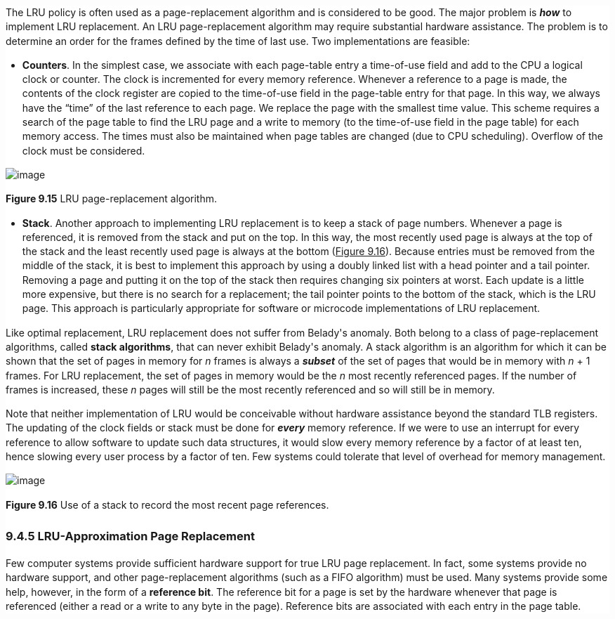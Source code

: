 The LRU policy is often used as a page-replacement algorithm and is considered to be good. The major problem is ***how*** to implement LRU replacement. An LRU page-replacement algorithm may require substantial hardware assistance. The problem is to determine an order for the frames defined by the time of last use. Two implementations are feasible:

- **Counters**. In the simplest case, we associate with each page-table entry a time-of-use field and add to the CPU a logical clock or counter. The clock is incremented for every memory reference. Whenever a reference to a page is made, the contents of the clock register are copied to the time-of-use field in the page-table entry for that page. In this way, we always have the “time” of the last reference to each page. We replace the page with the smallest time value. This scheme requires a search of the page table to find the LRU page and a write to memory (to the time-of-use field in the page table) for each memory access. The times must also be maintained when page tables are changed (due to CPU scheduling). Overflow of the clock must be considered.

![image](https://learning.oreilly.com/api/v2/epubs/urn:orm:book:9781118063330/files/images/ch009-f015.jpg)

**Figure 9.15** LRU page-replacement algorithm.

- **Stack**. Another approach to implementing LRU replacement is to keep a stack of page numbers. Whenever a page is referenced, it is removed from the stack and put on the top. In this way, the most recently used page is always at the top of the stack and the least recently used page is always at the bottom ([Figure 9.16](https://learning.oreilly.com/library/view/operating-system-concepts/9781118063330/17_chapter09.html#fig9.16)). Because entries must be removed from the middle of the stack, it is best to implement this approach by using a doubly linked list with a head pointer and a tail pointer. Removing a page and putting it on the top of the stack then requires changing six pointers at worst. Each update is a little more expensive, but there is no search for a replacement; the tail pointer points to the bottom of the stack, which is the LRU page. This approach is particularly appropriate for software or microcode implementations of LRU replacement.

Like optimal replacement, LRU replacement does not suffer from Belady's anomaly. Both belong to a class of page-replacement algorithms, called **stack algorithms**, that can never exhibit Belady's anomaly. A stack algorithm is an algorithm for which it can be shown that the set of pages in memory for *n* frames is always a ***subset*** of the set of pages that would be in memory with *n* + 1 frames. For LRU replacement, the set of pages in memory would be the *n* most recently referenced pages. If the number of frames is increased, these *n* pages will still be the most recently referenced and so will still be in memory.

Note that neither implementation of LRU would be conceivable without hardware assistance beyond the standard TLB registers. The updating of the clock fields or stack must be done for ***every*** memory reference. If we were to use an interrupt for every reference to allow software to update such data structures, it would slow every memory reference by a factor of at least ten, hence slowing every user process by a factor of ten. Few systems could tolerate that level of overhead for memory management.

![image](https://learning.oreilly.com/api/v2/epubs/urn:orm:book:9781118063330/files/images/ch009-f016.jpg)

**Figure 9.16** Use of a stack to record the most recent page references.

### 9.4.5 LRU-Approximation Page Replacement

Few computer systems provide sufficient hardware support for true LRU page replacement. In fact, some systems provide no hardware support, and other page-replacement algorithms (such as a FIFO algorithm) must be used. Many systems provide some help, however, in the form of a **reference bit**. The reference bit for a page is set by the hardware whenever that page is referenced (either a read or a write to any byte in the page). Reference bits are associated with each entry in the page table.
